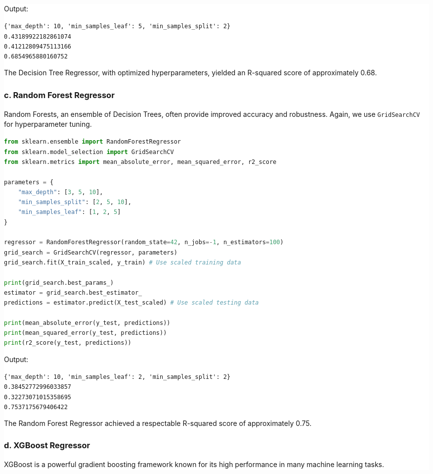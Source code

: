 Output:

```
{'max_depth': 10, 'min_samples_leaf': 5, 'min_samples_split': 2}
0.43189922182861074
0.41212809475113166
0.6854965880160752
```

The Decision Tree Regressor, with optimized hyperparameters, yielded an R-squared score of approximately 0.68.

### c. Random Forest Regressor

Random Forests, an ensemble of Decision Trees, often provide improved accuracy and robustness. Again, we use `GridSearchCV` for hyperparameter tuning.

```python
from sklearn.ensemble import RandomForestRegressor
from sklearn.model_selection import GridSearchCV
from sklearn.metrics import mean_absolute_error, mean_squared_error, r2_score

parameters = {
    "max_depth": [3, 5, 10],
    "min_samples_split": [2, 5, 10],
    "min_samples_leaf": [1, 2, 5]
}

regressor = RandomForestRegressor(random_state=42, n_jobs=-1, n_estimators=100)
grid_search = GridSearchCV(regressor, parameters)
grid_search.fit(X_train_scaled, y_train) # Use scaled training data

print(grid_search.best_params_)
estimator = grid_search.best_estimator_
predictions = estimator.predict(X_test_scaled) # Use scaled testing data

print(mean_absolute_error(y_test, predictions))
print(mean_squared_error(y_test, predictions))
print(r2_score(y_test, predictions))
```

Output:

```
{'max_depth': 10, 'min_samples_leaf': 2, 'min_samples_split': 2}
0.38452772996033857
0.32273071015358695
0.7537175679406422
```

The Random Forest Regressor achieved a respectable R-squared score of approximately 0.75.

### d. XGBoost Regressor

XGBoost is a powerful gradient boosting framework known for its high performance in many machine learning tasks.
